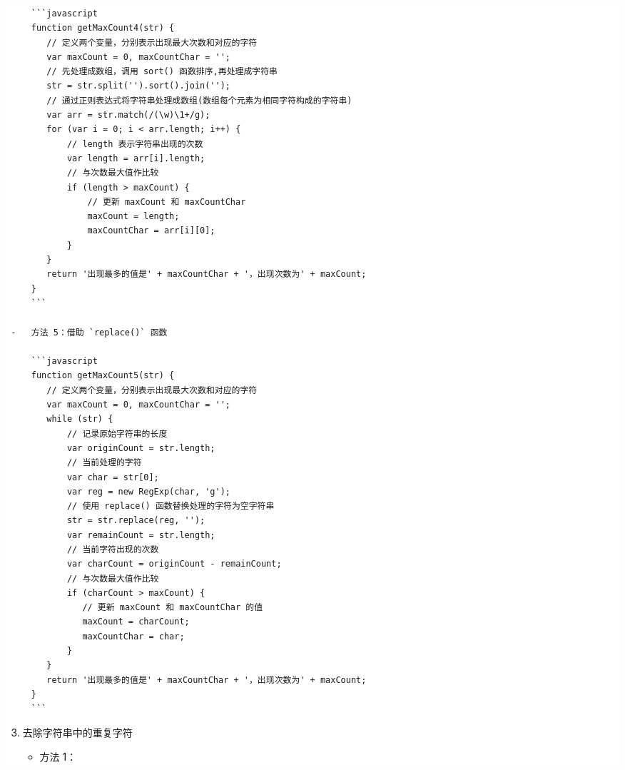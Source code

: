          ```javascript
         function getMaxCount4(str) {
            // 定义两个变量，分别表示出现最大次数和对应的字符
            var maxCount = 0, maxCountChar = '';
            // 先处理成数组，调用 sort() 函数排序,再处理成字符串
            str = str.split('').sort().join('');
            // 通过正则表达式将字符串处理成数组(数组每个元素为相同字符构成的字符串)
            var arr = str.match(/(\w)\1+/g);
            for (var i = 0; i < arr.length; i++) {
                // length 表示字符串出现的次数
                var length = arr[i].length;
                // 与次数最大值作比较
                if (length > maxCount) {
                    // 更新 maxCount 和 maxCountChar
                    maxCount = length;
                    maxCountChar = arr[i][0];
                }
            }
            return '出现最多的值是' + maxCountChar + '，出现次数为' + maxCount;
         }
         ```

     -   方法 5：借助 `replace()` 函数

         ```javascript
         function getMaxCount5(str) {
            // 定义两个变量，分别表示出现最大次数和对应的字符
            var maxCount = 0, maxCountChar = '';
            while (str) {
                // 记录原始字符串的长度
                var originCount = str.length;
                // 当前处理的字符
                var char = str[0];
                var reg = new RegExp(char, 'g');
                // 使用 replace() 函数替换处理的字符为空字符串
                str = str.replace(reg, '');
                var remainCount = str.length;
                // 当前字符出现的次数
                var charCount = originCount - remainCount;
                // 与次数最大值作比较
                if (charCount > maxCount) {
                   // 更新 maxCount 和 maxCountChar 的值
                   maxCount = charCount;
                   maxCountChar = char;
                }
            }
            return '出现最多的值是' + maxCountChar + '，出现次数为' + maxCount;
         }
         ```

3.   去除字符串中的重复字符

     -   方法 1：
